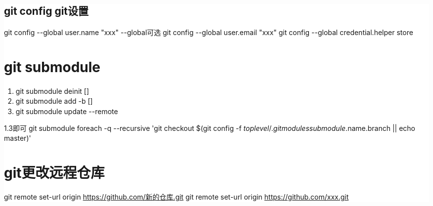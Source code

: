 
## git config git设置
git config --global user.name "xxx"  --global可选
git config --global user.email "xxx"
git config --global credential.helper store

# git submodule
1. git submodule deinit [<submodule-path>]
2. git submodule add -b <branch> <repository> [<submodule-path>]
3. git submodule update --remote

1.3即可
git submodule foreach -q --recursive 'git checkout $(git config -f $toplevel/.gitmodules submodule.$name.branch || echo master)'
# git更改远程仓库
git remote set-url origin https://github.com/新的仓库.git
git remote set-url origin https://github.com/xxx.git